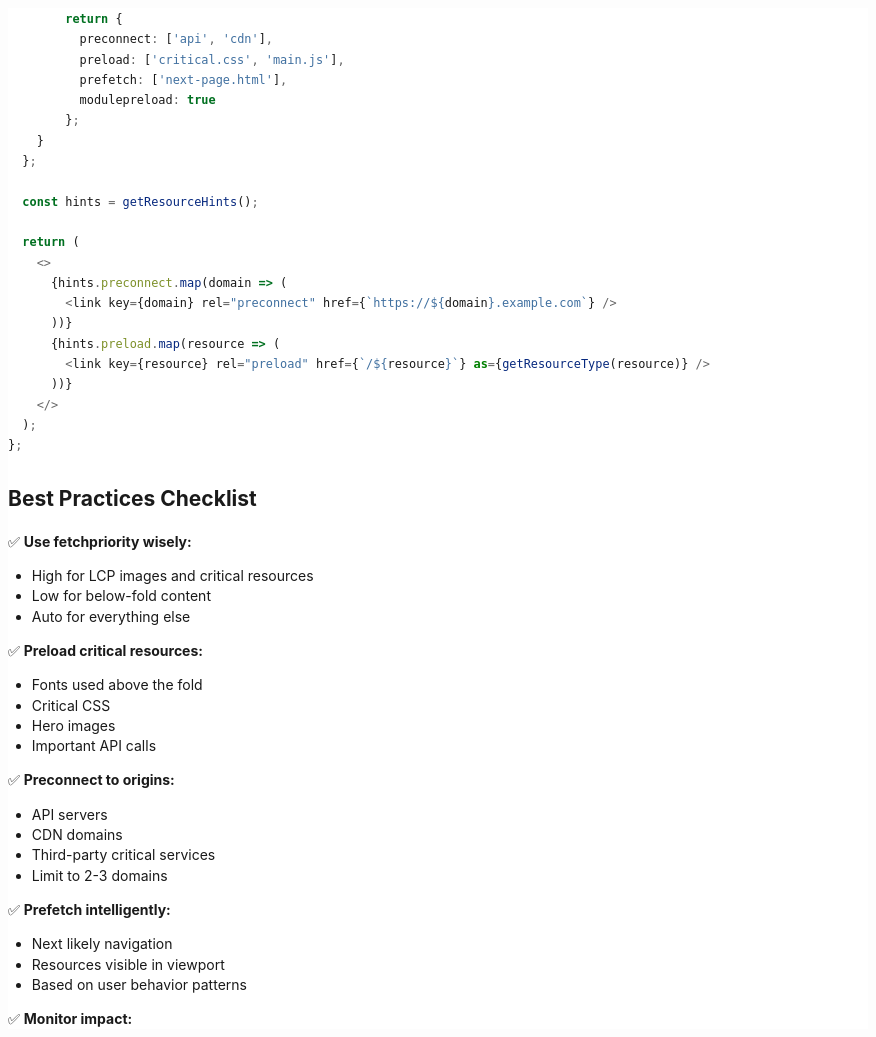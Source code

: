 ```typescript
        return {
          preconnect: ['api', 'cdn'],
          preload: ['critical.css', 'main.js'],
          prefetch: ['next-page.html'],
          modulepreload: true
        };
    }
  };

  const hints = getResourceHints();

  return (
    <>
      {hints.preconnect.map(domain => (
        <link key={domain} rel="preconnect" href={`https://${domain}.example.com`} />
      ))}
      {hints.preload.map(resource => (
        <link key={resource} rel="preload" href={`/${resource}`} as={getResourceType(resource)} />
      ))}
    </>
  );
};
```

## Best Practices Checklist

✅ **Use fetchpriority wisely:**

- High for LCP images and critical resources
- Low for below-fold content
- Auto for everything else

✅ **Preload critical resources:**

- Fonts used above the fold
- Critical CSS
- Hero images
- Important API calls

✅ **Preconnect to origins:**

- API servers
- CDN domains
- Third-party critical services
- Limit to 2-3 domains

✅ **Prefetch intelligently:**

- Next likely navigation
- Resources visible in viewport
- Based on user behavior patterns

✅ **Monitor impact:**
